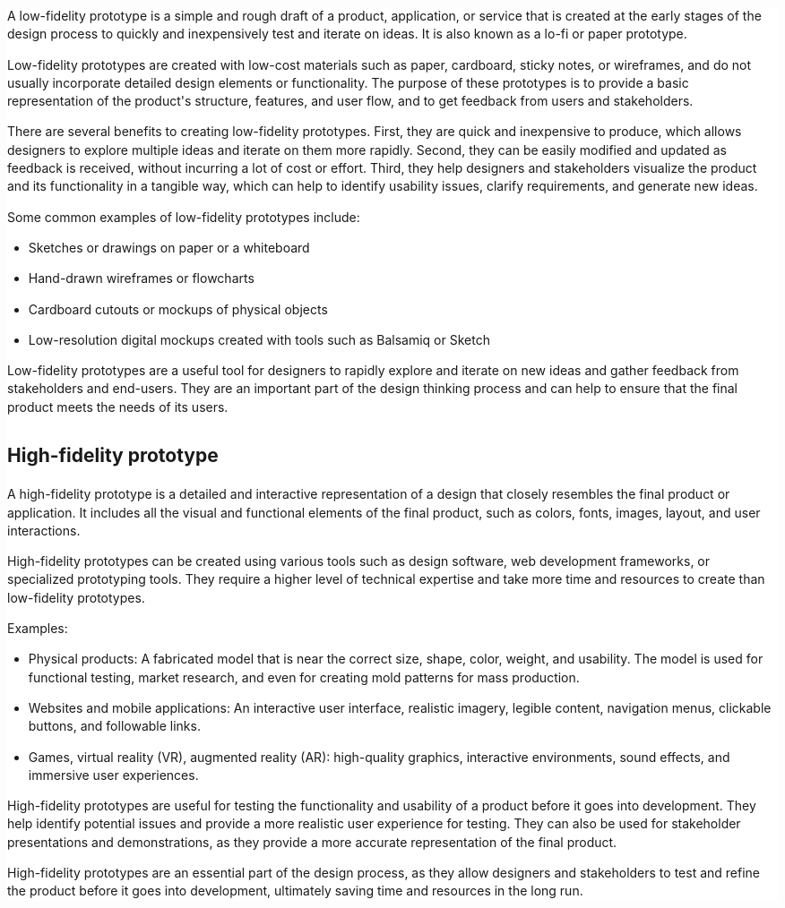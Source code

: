 A low-fidelity prototype is a simple and rough draft of a product, application, or service that is created at the early stages of the design process to quickly and inexpensively test and iterate on ideas. It is also known as a lo-fi or paper prototype.

Low-fidelity prototypes are created with low-cost materials such as paper, cardboard, sticky notes, or wireframes, and do not usually incorporate detailed design elements or functionality. The purpose of these prototypes is to provide a basic representation of the product's structure, features, and user flow, and to get feedback from users and stakeholders.

There are several benefits to creating low-fidelity prototypes. First, they are quick and inexpensive to produce, which allows designers to explore multiple ideas and iterate on them more rapidly. Second, they can be easily modified and updated as feedback is received, without incurring a lot of cost or effort. Third, they help designers and stakeholders visualize the product and its functionality in a tangible way, which can help to identify usability issues, clarify requirements, and generate new ideas.

Some common examples of low-fidelity prototypes include:

* Sketches or drawings on paper or a whiteboard

* Hand-drawn wireframes or flowcharts

* Cardboard cutouts or mockups of physical objects

* Low-resolution digital mockups created with tools such as Balsamiq or Sketch

Low-fidelity prototypes are a useful tool for designers to rapidly explore and iterate on new ideas and gather feedback from stakeholders and end-users. They are an important part of the design thinking process and can help to ensure that the final product meets the needs of its users.

## High-fidelity prototype

A high-fidelity prototype is a detailed and interactive representation of a design that closely resembles the final product or application. It includes all the visual and functional elements of the final product, such as colors, fonts, images, layout, and user interactions.

High-fidelity prototypes can be created using various tools such as design software, web development frameworks, or specialized prototyping tools. They require a higher level of technical expertise and take more time and resources to create than low-fidelity prototypes.

Examples:

* Physical products: A fabricated model that is near the correct size, shape, color, weight, and usability. The model is used for functional testing, market research, and even for creating mold patterns for mass production.

* Websites and mobile applications: An interactive user interface, realistic imagery, legible content, navigation menus, clickable buttons, and followable links.

* Games, virtual reality (VR), augmented reality (AR): high-quality graphics, interactive environments, sound effects, and immersive user experiences.

High-fidelity prototypes are useful for testing the functionality and usability of a product before it goes into development. They help identify potential issues and provide a more realistic user experience for testing. They can also be used for stakeholder presentations and demonstrations, as they provide a more accurate representation of the final product.

High-fidelity prototypes are an essential part of the design process, as they allow designers and stakeholders to test and refine the product before it goes into development, ultimately saving time and resources in the long run.
